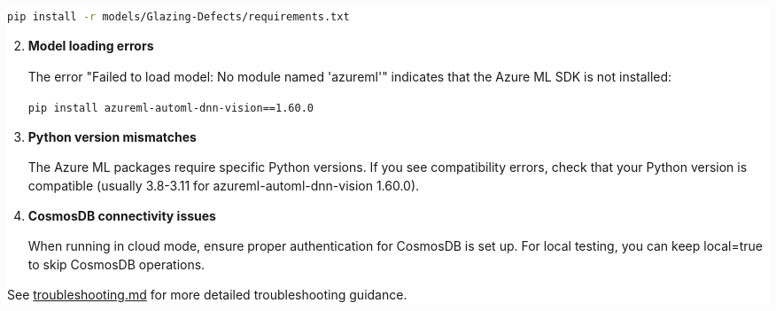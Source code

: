    ```bash
   pip install -r models/Glazing-Defects/requirements.txt
   ```

2. **Model loading errors**

   The error "Failed to load model: No module named 'azureml'" indicates that the Azure ML SDK is not installed:
   
   ```bash
   pip install azureml-automl-dnn-vision==1.60.0
   ```

3. **Python version mismatches**

   The Azure ML packages require specific Python versions. If you see compatibility errors, check that your Python version is compatible (usually 3.8-3.11 for azureml-automl-dnn-vision 1.60.0).

4. **CosmosDB connectivity issues**

   When running in cloud mode, ensure proper authentication for CosmosDB is set up. For local testing, you can keep local=true to skip CosmosDB operations.

See [troubleshooting.md](troubleshooting.md) for more detailed troubleshooting guidance.
